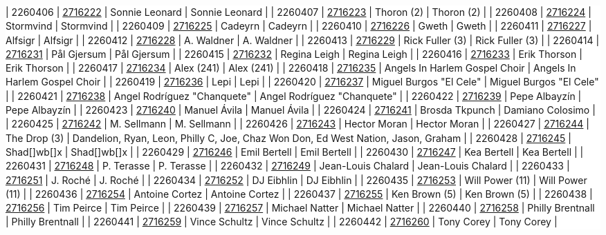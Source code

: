 | 2260406 | [2716222](https://www.discogs.com/artist/2716222) | Sonnie Leonard | Sonnie Leonard |
| 2260407 | [2716223](https://www.discogs.com/artist/2716223) | Thoron (2) | Thoron (2) |
| 2260408 | [2716224](https://www.discogs.com/artist/2716224) | Stormvind | Stormvind |
| 2260409 | [2716225](https://www.discogs.com/artist/2716225) | Cadeyrn | Cadeyrn |
| 2260410 | [2716226](https://www.discogs.com/artist/2716226) | Gweth | Gweth |
| 2260411 | [2716227](https://www.discogs.com/artist/2716227) | Alfsigr | Alfsigr |
| 2260412 | [2716228](https://www.discogs.com/artist/2716228) | A. Waldner | A. Waldner |
| 2260413 | [2716229](https://www.discogs.com/artist/2716229) | Rick Fuller (3) | Rick Fuller (3) |
| 2260414 | [2716231](https://www.discogs.com/artist/2716231) | Pål Gjersum | Pål Gjersum |
| 2260415 | [2716232](https://www.discogs.com/artist/2716232) | Regina Leigh | Regina Leigh |
| 2260416 | [2716233](https://www.discogs.com/artist/2716233) | Erik Thorson | Erik Thorson |
| 2260417 | [2716234](https://www.discogs.com/artist/2716234) | Alex (241) | Alex (241) |
| 2260418 | [2716235](https://www.discogs.com/artist/2716235) | Angels In Harlem Gospel Choir | Angels In Harlem Gospel Choir |
| 2260419 | [2716236](https://www.discogs.com/artist/2716236) | Lepi | Lepi |
| 2260420 | [2716237](https://www.discogs.com/artist/2716237) | Miguel Burgos "El Cele" | Miguel Burgos "El Cele" |
| 2260421 | [2716238](https://www.discogs.com/artist/2716238) | Angel Rodríguez "Chanquete" | Angel Rodríguez "Chanquete" |
| 2260422 | [2716239](https://www.discogs.com/artist/2716239) | Pepe Albayzín | Pepe Albayzín |
| 2260423 | [2716240](https://www.discogs.com/artist/2716240) | Manuel Ávila | Manuel Ávila |
| 2260424 | [2716241](https://www.discogs.com/artist/2716241) | Brosda Tkpunch | Damiano Colosimo |
| 2260425 | [2716242](https://www.discogs.com/artist/2716242) | M. Sellmann | M. Sellmann |
| 2260426 | [2716243](https://www.discogs.com/artist/2716243) | Hector Moran | Hector Moran |
| 2260427 | [2716244](https://www.discogs.com/artist/2716244) | The Drop (3) | Dandelion, Ryan, Leon, Philly C, Joe, Chaz Won Don, Ed West Nation, Jason, Graham |
| 2260428 | [2716245](https://www.discogs.com/artist/2716245) | Shad[]wb[]x | Shad[]wb[]x |
| 2260429 | [2716246](https://www.discogs.com/artist/2716246) | Emil Bertell | Emil Bertell |
| 2260430 | [2716247](https://www.discogs.com/artist/2716247) | Kea Bertell | Kea Bertell |
| 2260431 | [2716248](https://www.discogs.com/artist/2716248) | P. Terasse | P. Terasse |
| 2260432 | [2716249](https://www.discogs.com/artist/2716249) | Jean-Louis Chalard | Jean-Louis Chalard |
| 2260433 | [2716251](https://www.discogs.com/artist/2716251) | J. Roché | J. Roché |
| 2260434 | [2716252](https://www.discogs.com/artist/2716252) | DJ Eibhlin | DJ Eibhlin |
| 2260435 | [2716253](https://www.discogs.com/artist/2716253) | Will Power (11) | Will Power (11) |
| 2260436 | [2716254](https://www.discogs.com/artist/2716254) | Antoine Cortez | Antoine Cortez |
| 2260437 | [2716255](https://www.discogs.com/artist/2716255) | Ken Brown (5) | Ken Brown (5) |
| 2260438 | [2716256](https://www.discogs.com/artist/2716256) | Tim Peirce | Tim Peirce |
| 2260439 | [2716257](https://www.discogs.com/artist/2716257) | Michael Natter | Michael Natter |
| 2260440 | [2716258](https://www.discogs.com/artist/2716258) | Philly Brentnall | Philly Brentnall |
| 2260441 | [2716259](https://www.discogs.com/artist/2716259) | Vince Schultz | Vince Schultz |
| 2260442 | [2716260](https://www.discogs.com/artist/2716260) | Tony Corey | Tony Corey |